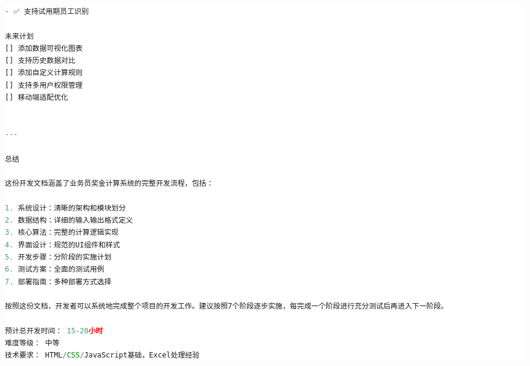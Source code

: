 ```javascript
- ✅ 支持试用期员工识别
  
未来计划
[] 添加数据可视化图表
[] 支持历史数据对比
[] 添加自定义计算规则
[] 支持多用户权限管理
[] 移动端适配优化


---

总结

这份开发文档涵盖了业务员奖金计算系统的完整开发流程，包括：

1. 系统设计：清晰的架构和模块划分
2. 数据结构：详细的输入输出格式定义
3. 核心算法：完整的计算逻辑实现
4. 界面设计：规范的UI组件和样式
5. 开发步骤：分阶段的实施计划
6. 测试方案：全面的测试用例
7. 部署指南：多种部署方式选择
  
按照这份文档，开发者可以系统地完成整个项目的开发工作。建议按照7个阶段逐步实施，每完成一个阶段进行充分测试后再进入下一阶段。

预计总开发时间： 15-20小时
难度等级： 中等
技术要求： HTML/CSS/JavaScript基础，Excel处理经验

